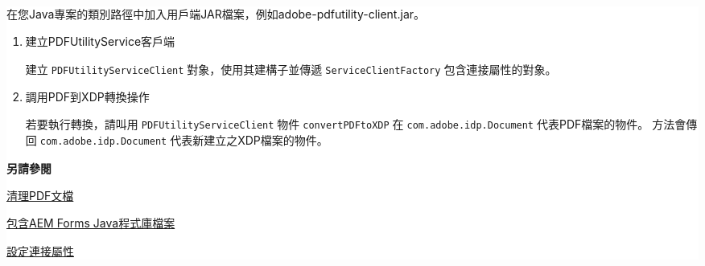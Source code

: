    在您Java專案的類別路徑中加入用戶端JAR檔案，例如adobe-pdfutility-client.jar。

1. 建立PDFUtilityService客戶端

   建立 `PDFUtilityServiceClient` 對象，使用其建構子並傳遞 `ServiceClientFactory` 包含連接屬性的對象。

1. 調用PDF到XDP轉換操作

   若要執行轉換，請叫用 `PDFUtilityServiceClient` 物件 `convertPDFtoXDP` 在 `com.adobe.idp.Document` 代表PDF檔案的物件。 方法會傳回 `com.adobe.idp.Document` 代表新建立之XDP檔案的物件。

**另請參閱**

[清理PDF文檔](/help/forms/developing/pdf-utilities-service-java-api.md#quick-start-soap-mode-sanitizing-pdf-documents)

[包含AEM Forms Java程式庫檔案](/help/forms/developing/invoking-aem-forms-using-java.md#including-aem-forms-java-library-files)

[設定連接屬性](/help/forms/developing/invoking-aem-forms-using-java.md#setting-connection-properties)
